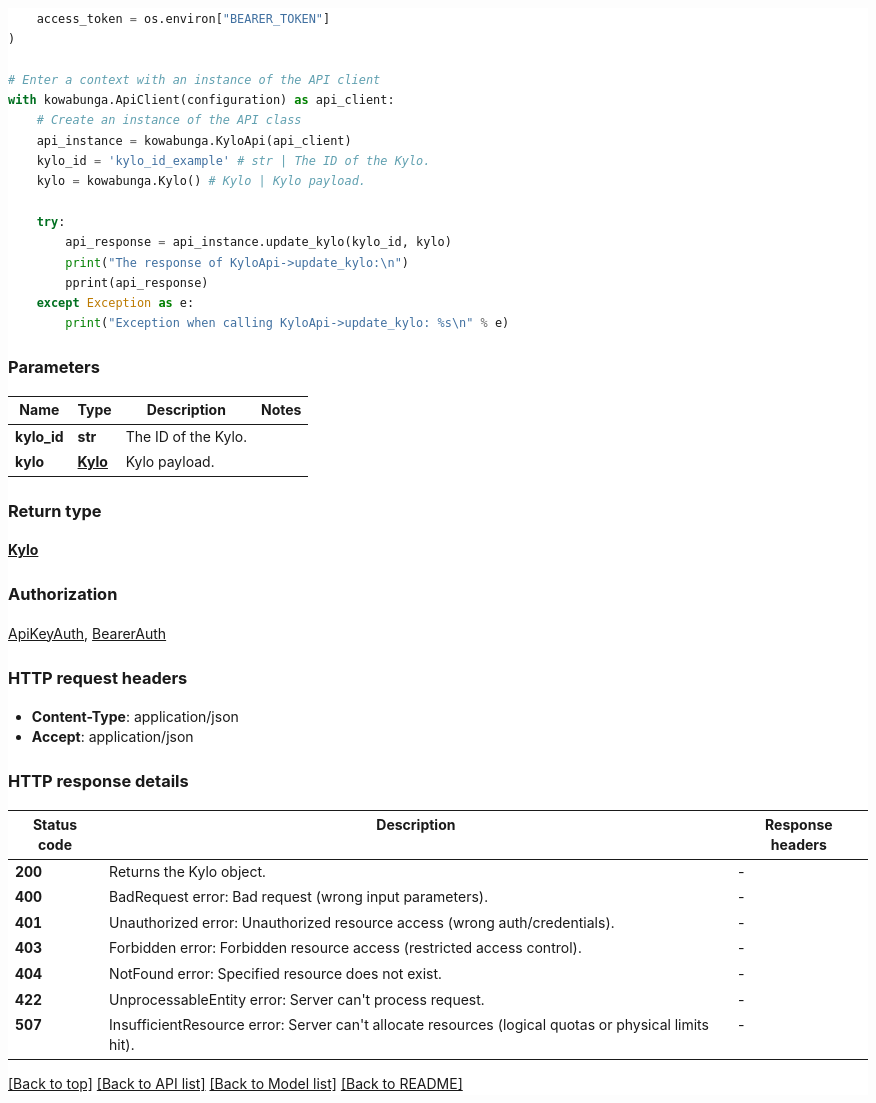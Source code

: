 ```python
    access_token = os.environ["BEARER_TOKEN"]
)

# Enter a context with an instance of the API client
with kowabunga.ApiClient(configuration) as api_client:
    # Create an instance of the API class
    api_instance = kowabunga.KyloApi(api_client)
    kylo_id = 'kylo_id_example' # str | The ID of the Kylo.
    kylo = kowabunga.Kylo() # Kylo | Kylo payload.

    try:
        api_response = api_instance.update_kylo(kylo_id, kylo)
        print("The response of KyloApi->update_kylo:\n")
        pprint(api_response)
    except Exception as e:
        print("Exception when calling KyloApi->update_kylo: %s\n" % e)
```



### Parameters


Name | Type | Description  | Notes
------------- | ------------- | ------------- | -------------
 **kylo_id** | **str**| The ID of the Kylo. | 
 **kylo** | [**Kylo**](Kylo.md)| Kylo payload. | 

### Return type

[**Kylo**](Kylo.md)

### Authorization

[ApiKeyAuth](../README.md#ApiKeyAuth), [BearerAuth](../README.md#BearerAuth)

### HTTP request headers

 - **Content-Type**: application/json
 - **Accept**: application/json

### HTTP response details

| Status code | Description | Response headers |
|-------------|-------------|------------------|
**200** | Returns the Kylo object. |  -  |
**400** | BadRequest error: Bad request (wrong input parameters). |  -  |
**401** | Unauthorized error: Unauthorized resource access (wrong auth/credentials). |  -  |
**403** | Forbidden error: Forbidden resource access (restricted access control). |  -  |
**404** | NotFound error: Specified resource does not exist. |  -  |
**422** | UnprocessableEntity error: Server can&#39;t process request. |  -  |
**507** | InsufficientResource error: Server can&#39;t allocate resources (logical quotas or physical limits hit). |  -  |

[[Back to top]](#) [[Back to API list]](../README.md#documentation-for-api-endpoints) [[Back to Model list]](../README.md#documentation-for-models) [[Back to README]](../README.md)


